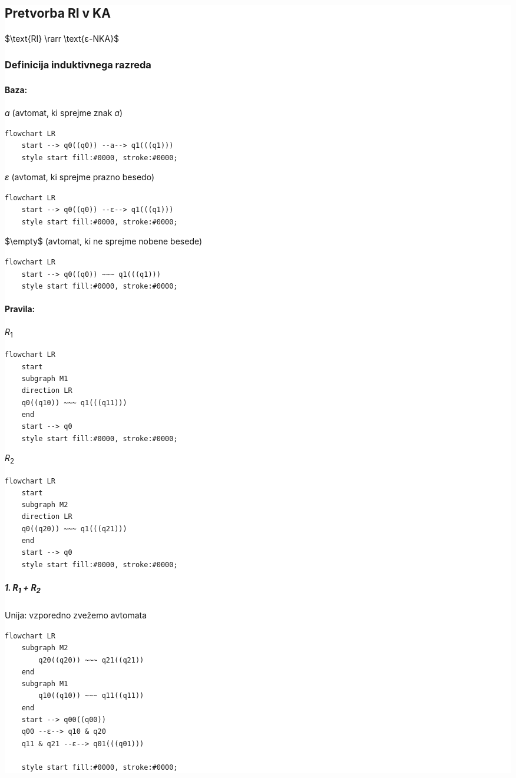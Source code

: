 ## Pretvorba RI v KA
$\text{RI} \rarr \text{ε-NKA}$

### Definicija induktivnega razreda
#### Baza:  
$a$ (avtomat, ki sprejme znak $a$)
```{mermaid}
flowchart LR
    start --> q0((q0)) --a--> q1(((q1)))
    style start fill:#0000, stroke:#0000;
```

$ε$ (avtomat, ki sprejme prazno besedo)
```{mermaid}
flowchart LR
    start --> q0((q0)) --ε--> q1(((q1)))
    style start fill:#0000, stroke:#0000;
```

$\empty$ (avtomat, ki ne sprejme nobene besede)
```{mermaid}
flowchart LR
    start --> q0((q0)) ~~~ q1(((q1)))
    style start fill:#0000, stroke:#0000;
```

#### Pravila:  
$R_1$
```{mermaid}
flowchart LR
    start
    subgraph M1
    direction LR
    q0((q10)) ~~~ q1(((q11)))
    end
    start --> q0
    style start fill:#0000, stroke:#0000;
```
$R_2$
```{mermaid}
flowchart LR
    start
    subgraph M2
    direction LR
    q0((q20)) ~~~ q1(((q21)))
    end
    start --> q0
    style start fill:#0000, stroke:#0000;
```

##### 1. $R_1 + R_2$
Unija: vzporedno zvežemo avtomata
```{mermaid}
flowchart LR
    subgraph M2
        q20((q20)) ~~~ q21((q21))
    end
    subgraph M1
        q10((q10)) ~~~ q11((q11))
    end
    start --> q00((q00))
    q00 --ε--> q10 & q20
    q11 & q21 --ε--> q01(((q01)))

    style start fill:#0000, stroke:#0000;
```